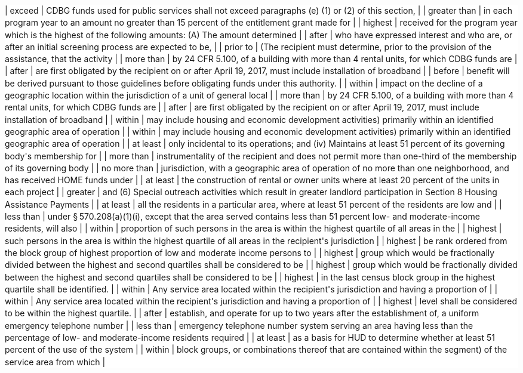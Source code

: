 | exceed        | CDBG funds used for public services shall not exceed paragraphs (e) (1) or (2) of this section,                                                                |
| greater than  | in each program year to an amount no greater than 15 percent of the entitlement grant made for                                                                 |
| highest       | received for the program year which is the highest of the following amounts: (A) The amount determined                                                         |
| after         | who have expressed interest and who are, or after an initial screening process are expected to be,                                                             |
| prior to      | (The recipient must determine,  prior to the provision of the assistance, that the activity                                                                    |
| more than     | by 24 CFR 5.100, of a building with more than 4 rental units, for which CDBG funds are                                                                         |
| after         | are first obligated by the recipient on or after April 19, 2017, must include installation of broadband                                                        |
| before        | benefit will be derived pursuant to those guidelines before  obligating funds under this authority.                                                            |
| within        | impact on the decline of a geographic location within the jurisdiction of a unit of general local                                                              |
| more than     | by 24 CFR 5.100, of a building with more than 4 rental units, for which CDBG funds are                                                                         |
| after         | are first obligated by the recipient on or after April 19, 2017, must include installation of broadband                                                        |
| within        | may include housing and economic development activities) primarily within  an identified geographic area of operation                                          |
| within        | may include housing and economic development activities) primarily within  an identified geographic area of operation                                          |
| at least      | only incidental to its operations; and (iv) Maintains at least 51 percent of its governing body's membership for                                               |
| more than     | instrumentality of the recipient and does not permit more than one-third of the membership of its governing body                                               |
| no more than  | jurisdiction, with a geographic area of operation of no more than one neighborhood, and has received HOME funds under                                          |
| at least      | the construction of rental or owner units where at least 20 percent of the units in each project                                                               |
| greater       | and (6) Special outreach activities which result in greater landlord participation in Section 8 Housing Assistance Payments                                    |
| at least      | all the residents in a particular area, where at least 51 percent of the residents are low and                                                                 |
| less than     | under &#167;&#8201;570.208(a)(1)(i), except that the area served contains less than 51 percent low- and moderate-income residents, will also                   |
| within        | proportion of such persons in the area is within the highest quartile of all areas in the                                                                      |
| highest       | such persons in the area is within the highest quartile of all areas in the recipient's jurisdiction                                                           |
| highest       | be rank ordered from the block group of highest proportion of low and moderate income persons to                                                               |
| highest       | group which would be fractionally divided between the highest and second quartiles shall be considered to be                                                   |
| highest       | group which would be fractionally divided between the highest and second quartiles shall be considered to be                                                   |
| highest       | in the last census block group in the highest  quartile shall be identified.                                                                                   |
| within        | Any service area located  within the recipient's jurisdiction and having a proportion of                                                                       |
| within        | Any service area located  within the recipient's jurisdiction and having a proportion of                                                                       |
| highest       | level shall be considered to be within the highest  quartile.                                                                                                  |
| after         | establish, and operate for up to two years after the establishment of, a uniform emergency telephone number                                                    |
| less than     | emergency telephone number system serving an area having less than the percentage of low- and moderate-income residents required                               |
| at least      | as a basis for HUD to determine whether at least 51 percent of the use of the system                                                                           |
| within        | block groups, or combinations thereof that are contained within the segment) of the service area from which                                                    |